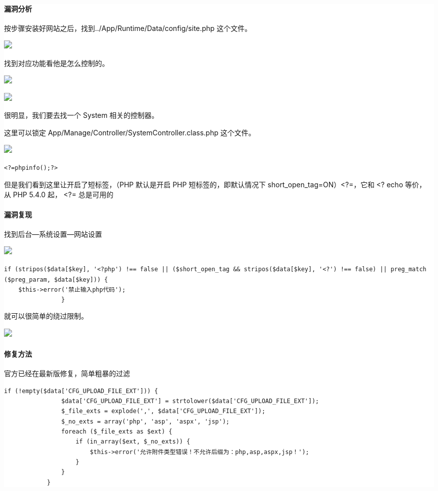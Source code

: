 #### 漏洞分析

按步骤安装好网站之后，找到../App/Runtime/Data/config/site.php 这个文件。

![](https://mmbiz.qpic.cn/mmbiz_png/BwqHlJ29vcpPWgExEMw7AVG62oQRleu2icgiawq7hPkpFPPYXZYibdviad8hKiaL3ib583pr7s0hpRMn4esazovc3X4A/640?wx_fmt=png)

找到对应功能看他是怎么控制的。  

![](https://mmbiz.qpic.cn/mmbiz_png/BwqHlJ29vcpPWgExEMw7AVG62oQRleu2iaqaibSAOt5f4sibby4UPImzcYMLibxm8ulbGkoQnc0PVl85cBz5bBQwjQ/640?wx_fmt=png)

![](https://mmbiz.qpic.cn/mmbiz_png/BwqHlJ29vcpPWgExEMw7AVG62oQRleu2TsS5FLy6hIqdzxF4kSusyZvFEiaBVbr6vE15iaxQsKrKpfSGV3bbtKcA/640?wx_fmt=png)

很明显，我们要去找一个 System 相关的控制器。

  
这里可以锁定 App/Manage/Controller/SystemController.class.php 这个文件。

  
![](https://mmbiz.qpic.cn/mmbiz_png/BwqHlJ29vcpPWgExEMw7AVG62oQRleu2Uic43X4CtxgFU603eQJZEiafic2wicDlIxW3nibVLyu9fa8j7GLKVwHyicEw/640?wx_fmt=png)  

```
<?=phpinfo();?>
```

  
但是我们看到这里让开启了短标签，（PHP 默认是开启 PHP 短标签的，即默认情况下 short_open_tag=ON）<?=，它和 <? echo 等价， 从 PHP 5.4.0 起， <?= 总是可用的

#### 漏洞复现

找到后台—系统设置—网站设置

![](https://mmbiz.qpic.cn/mmbiz_png/BwqHlJ29vcpPWgExEMw7AVG62oQRleu2iaqaibSAOt5f4sibby4UPImzcYMLibxm8ulbGkoQnc0PVl85cBz5bBQwjQ/640?wx_fmt=png)

```
if (stripos($data[$key], '<?php') !== false || ($short_open_tag && stripos($data[$key], '<?') !== false) || preg_match($preg_param, $data[$key])) {
    $this->error('禁止输入php代码');
                }
```

就可以很简单的绕过限制。

![](https://mmbiz.qpic.cn/mmbiz_png/BwqHlJ29vcpPWgExEMw7AVG62oQRleu22ia1E1J3aLTG59y60jkcCgIzSZcfpR5AjZU2EocGNMsaicTicuSuicG9fw/640?wx_fmt=png)

#### 修复方法

官方已经在最新版修复，简单粗暴的过滤

```
if (!empty($data['CFG_UPLOAD_FILE_EXT'])) {
                $data['CFG_UPLOAD_FILE_EXT'] = strtolower($data['CFG_UPLOAD_FILE_EXT']);
                $_file_exts = explode(',', $data['CFG_UPLOAD_FILE_EXT']);
                $_no_exts = array('php', 'asp', 'aspx', 'jsp');
                foreach ($_file_exts as $ext) {
                    if (in_array($ext, $_no_exts)) {
                        $this->error('允许附件类型错误！不允许后缀为：php,asp,aspx,jsp！');
                    }
                }
            }
```
